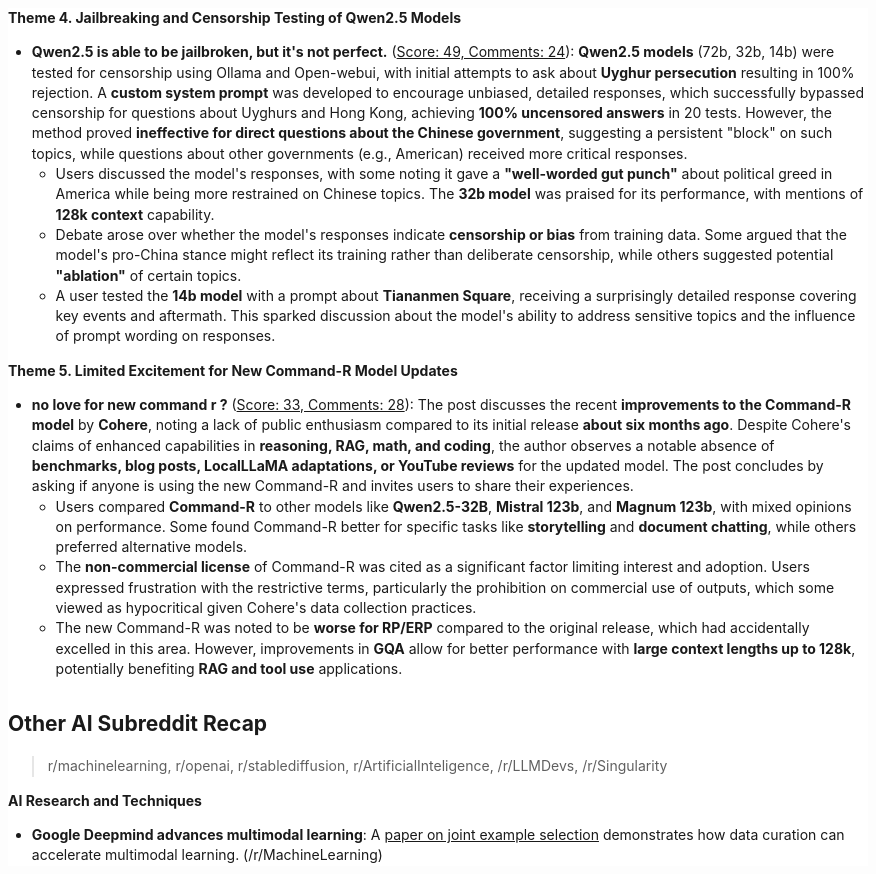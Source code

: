
**Theme 4. Jailbreaking and Censorship Testing of Qwen2.5 Models**



- **Qwen2.5 is able to be jailbroken, but it's not perfect.** ([Score: 49, Comments: 24](https://reddit.com//r/LocalLLaMA/comments/1fmvj0n/qwen25_is_able_to_be_jailbroken_but_its_not/)): **Qwen2.5 models** (72b, 32b, 14b) were tested for censorship using Ollama and Open-webui, with initial attempts to ask about **Uyghur persecution** resulting in 100% rejection. A **custom system prompt** was developed to encourage unbiased, detailed responses, which successfully bypassed censorship for questions about Uyghurs and Hong Kong, achieving **100% uncensored answers** in 20 tests. However, the method proved **ineffective for direct questions about the Chinese government**, suggesting a persistent "block" on such topics, while questions about other governments (e.g., American) received more critical responses.
  - Users discussed the model's responses, with some noting it gave a **"well-worded gut punch"** about political greed in America while being more restrained on Chinese topics. The **32b model** was praised for its performance, with mentions of **128k context** capability.
  - Debate arose over whether the model's responses indicate **censorship or bias** from training data. Some argued that the model's pro-China stance might reflect its training rather than deliberate censorship, while others suggested potential **"ablation"** of certain topics.
  - A user tested the **14b model** with a prompt about **Tiananmen Square**, receiving a surprisingly detailed response covering key events and aftermath. This sparked discussion about the model's ability to address sensitive topics and the influence of prompt wording on responses.


**Theme 5. Limited Excitement for New Command-R Model Updates**



- **no love for new command r ?** ([Score: 33, Comments: 28](https://reddit.com//r/LocalLLaMA/comments/1fmt93e/no_love_for_new_command_r/)): The post discusses the recent **improvements to the Command-R model** by **Cohere**, noting a lack of public enthusiasm compared to its initial release **about six months ago**. Despite Cohere's claims of enhanced capabilities in **reasoning, RAG, math, and coding**, the author observes a notable absence of **benchmarks, blog posts, LocalLLaMA adaptations, or YouTube reviews** for the updated model. The post concludes by asking if anyone is using the new Command-R and invites users to share their experiences.
  - Users compared **Command-R** to other models like **Qwen2.5-32B**, **Mistral 123b**, and **Magnum 123b**, with mixed opinions on performance. Some found Command-R better for specific tasks like **storytelling** and **document chatting**, while others preferred alternative models.
  - The **non-commercial license** of Command-R was cited as a significant factor limiting interest and adoption. Users expressed frustration with the restrictive terms, particularly the prohibition on commercial use of outputs, which some viewed as hypocritical given Cohere's data collection practices.
  - The new Command-R was noted to be **worse for RP/ERP** compared to the original release, which had accidentally excelled in this area. However, improvements in **GQA** allow for better performance with **large context lengths up to 128k**, potentially benefiting **RAG and tool use** applications.

## Other AI Subreddit Recap

> r/machinelearning, r/openai, r/stablediffusion, r/ArtificialInteligence, /r/LLMDevs, /r/Singularity


**AI Research and Techniques**

- **Google Deepmind advances multimodal learning**: A [paper on joint example selection](https://arxiv.org/html/2406.17711v1) demonstrates how data curation can accelerate multimodal learning. (/r/MachineLearning)
